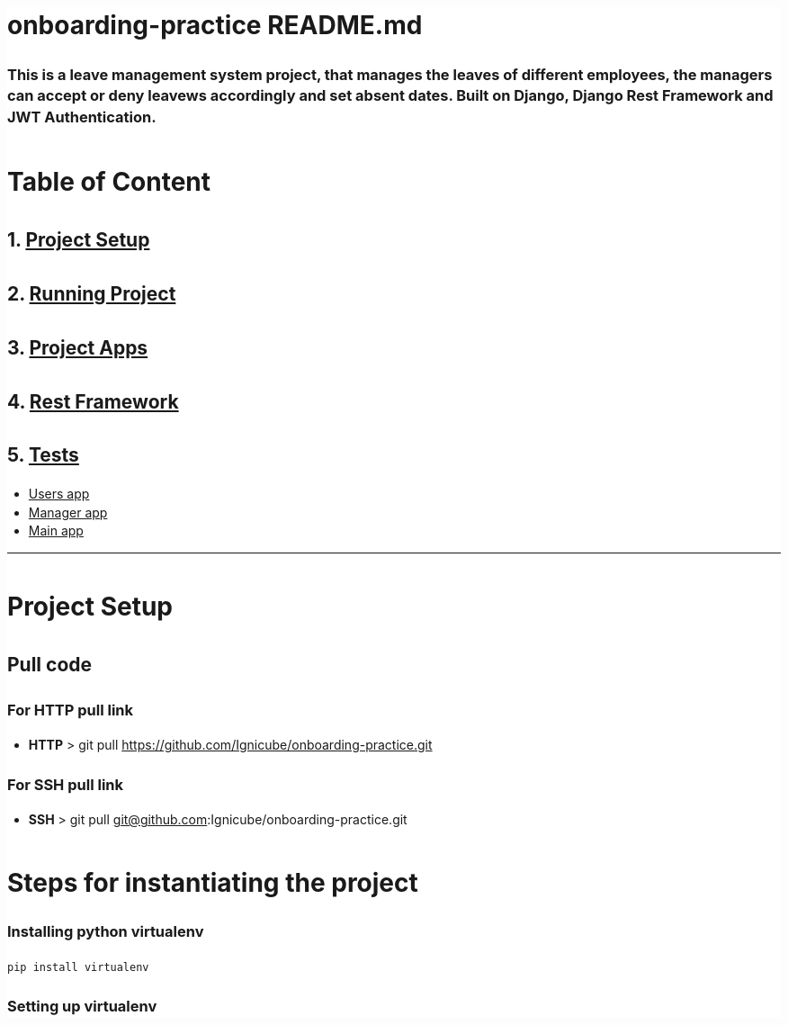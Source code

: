 # onboarding-practice README.md

### This is a leave management system project, that manages the leaves of different employees, the managers can accept or deny leavews accordingly and set absent dates. Built on Django, Django Rest Framework and JWT Authentication.

# Table of Content


## 1. [Project Setup](#project-setup)
## 2. [Running Project](#running-project)
## 3. [Project Apps](#project-apps)
## 4. [Rest Framework](#rest-framework)
## 5. [Tests](#tests)  
- [Users app](#users-app)
- [Manager app](#manager-app)
- [Main app](#main-app)
-----

# Project Setup

## Pull code 

### For HTTP pull link

 - **HTTP** > git pull https://github.com/Ignicube/onboarding-practice.git

### For SSH pull link

 - **SSH** > git pull git@github.com:Ignicube/onboarding-practice.git

# Steps for instantiating the project 

### Installing python virtualenv

```bash
pip install virtualenv
```

### Setting up virtualenv

